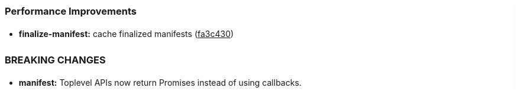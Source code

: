 
### Performance Improvements

* **finalize-manifest:** cache finalized manifests ([fa3c430](https://github.com/zkat/pacote/commit/fa3c430))


### BREAKING CHANGES

* **manifest:** Toplevel APIs now return Promises instead of using callbacks.
